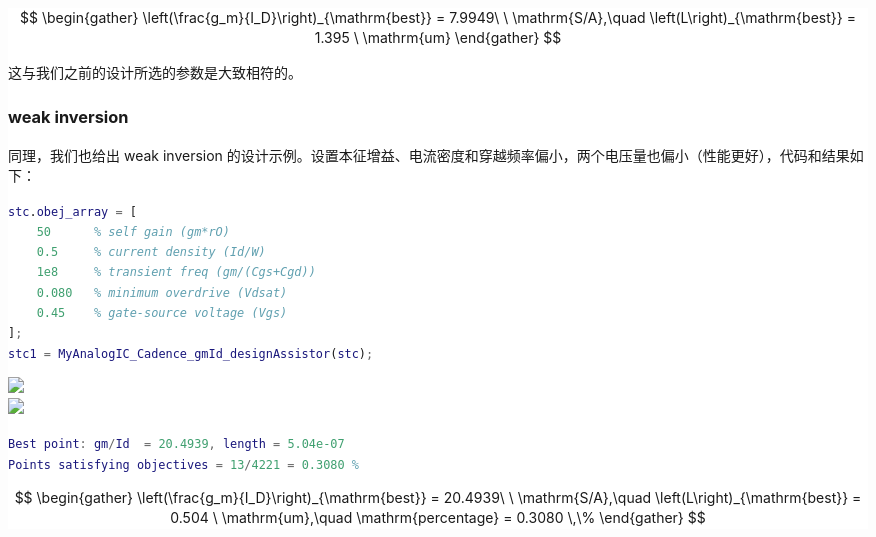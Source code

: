 $$
\begin{gather}
\left(\frac{g_m}{I_D}\right)_{\mathrm{best}} = 7.9949\ \ \mathrm{S/A},\quad \left(L\right)_{\mathrm{best}} = 1.395 \ \mathrm{um}
\end{gather}
$$

这与我们之前的设计所选的参数是大致相符的。


### weak inversion

同理，我们也给出 weak inversion 的设计示例。设置本征增益、电流密度和穿越频率偏小，两个电压量也偏小（性能更好），代码和结果如下：

``` matlab
stc.obej_array = [
    50      % self gain (gm*rO) 
    0.5     % current density (Id/W)   
    1e8     % transient freq (gm/(Cgs+Cgd))
    0.080   % minimum overdrive (Vdsat) 
    0.45    % gate-source voltage (Vgs) 
];
stc1 = MyAnalogIC_Cadence_gmId_designAssistor(stc);

```

<div class="center"><img src="https://imagebank-0.oss-cn-beijing.aliyuncs.com/VS-PicGo/2025-05-30-01-33-21_Design of Op Amp using gm-Id Methodology Assisted by MATLAB.png"/></div>
<div class="center"><img src="https://imagebank-0.oss-cn-beijing.aliyuncs.com/VS-PicGo/2025-05-30-01-33-42_Design of Op Amp using gm-Id Methodology Assisted by MATLAB.png"/></div>

``` matlab
Best point: gm/Id  = 20.4939, length = 5.04e-07
Points satisfying objectives = 13/4221 = 0.3080 %
```

$$
\begin{gather}
\left(\frac{g_m}{I_D}\right)_{\mathrm{best}} = 20.4939\ \ \mathrm{S/A},\quad \left(L\right)_{\mathrm{best}} = 0.504 \ \mathrm{um},\quad \mathrm{percentage} = 0.3080 \,\%
\end{gather}
$$

